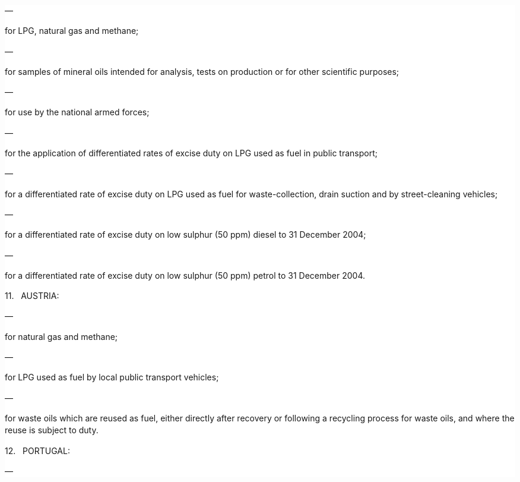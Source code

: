   

—

for LPG, natural gas and methane;

  

—

for samples of mineral oils intended for analysis, tests on production or for other scientific purposes;

  

—

for use by the national armed forces;

  

—

for the application of differentiated rates of excise duty on LPG used as fuel in public transport;

  

—

for a differentiated rate of excise duty on LPG used as fuel for waste-collection, drain suction and by street-cleaning vehicles;

  

—

for a differentiated rate of excise duty on low sulphur (50 ppm) diesel to 31 December 2004;

  

—

for a differentiated rate of excise duty on low sulphur (50 ppm) petrol to 31 December 2004.

11.   AUSTRIA:

  

—

for natural gas and methane;

  

—

for LPG used as fuel by local public transport vehicles;

  

—

for waste oils which are reused as fuel, either directly after recovery or following a recycling process for waste oils, and where the reuse is subject to duty.

12.   PORTUGAL:

  

—
